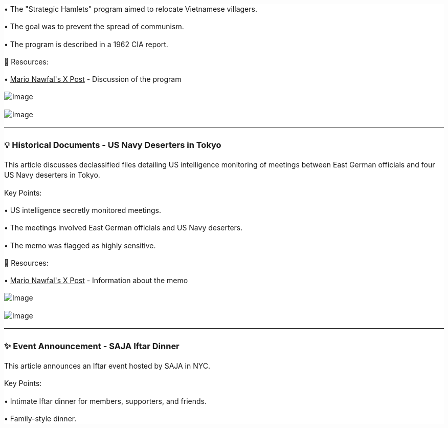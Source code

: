 • The "Strategic Hamlets" program aimed to relocate Vietnamese villagers.


• The goal was to prevent the spread of communism.


• The program is described in a 1962 CIA report.


🔗 Resources:

• [Mario Nawfal's X Post](https://x.com/MarioNawfal/status/1902173563857023299) - Discussion of the program


![Image](https://pbs.twimg.com/media/GmXgxcCWYAA3Yy3?format=png&name=small)

![Image](https://pbs.twimg.com/media/GmXgTCaW0AAmUqZ?format=png&name=240x240)


---

### 💡 Historical Documents - US Navy Deserters in Tokyo

This article discusses declassified files detailing US intelligence monitoring of meetings between East German officials and four US Navy deserters in Tokyo.

Key Points:

•  US intelligence secretly monitored meetings.


• The meetings involved East German officials and US Navy deserters.


• The memo was flagged as highly sensitive.


🔗 Resources:

• [Mario Nawfal's X Post](https://x.com/MarioNawfal/status/1902173043801092576) -  Information about the memo


![Image](https://pbs.twimg.com/media/GmXgTCaW0AAmUqZ?format=png&name=small)

![Image](https://pbs.twimg.com/media/GmXf9YeWwAEKjBL?format=png&name=240x240)


---

### ✨ Event Announcement - SAJA Iftar Dinner

This article announces an Iftar event hosted by SAJA in NYC.


Key Points:

• Intimate Iftar dinner for members, supporters, and friends.


• Family-style dinner.
